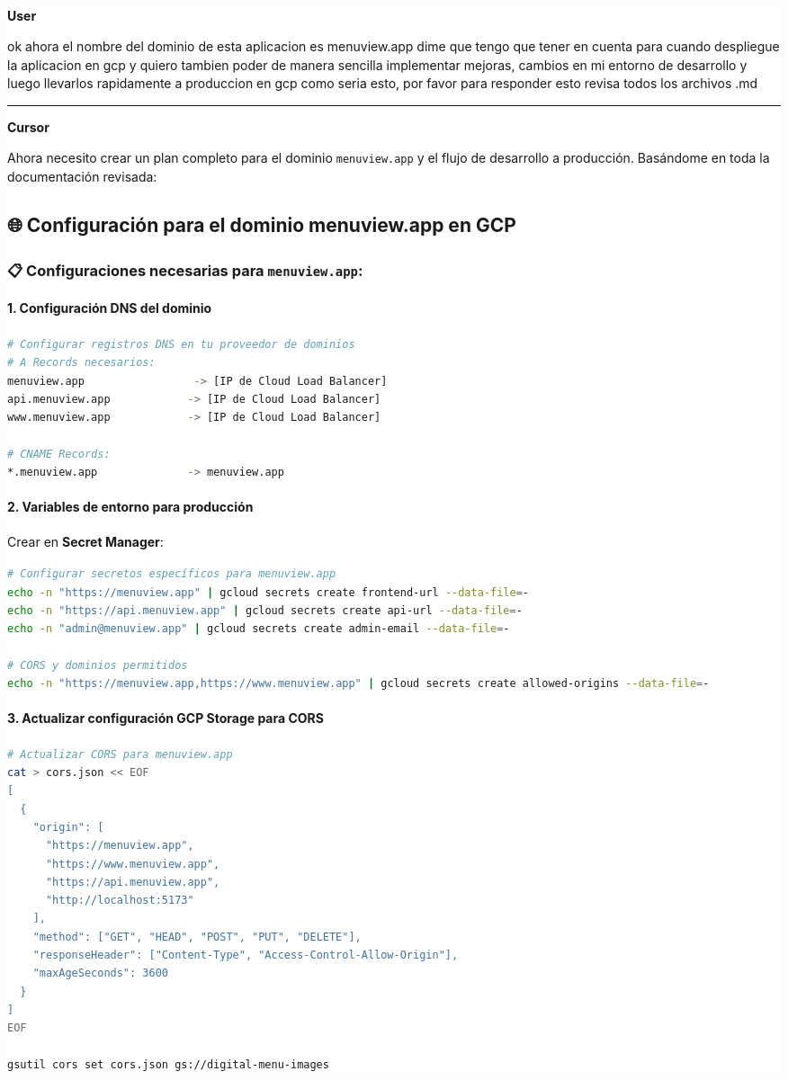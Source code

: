 
**User**

ok ahora el nombre del dominio de esta aplicacion es menuview.app dime que tengo que tener en cuenta para cuando despliegue la aplicacion en gcp y quiero tambien poder de manera sencilla implementar mejoras, cambios en mi entorno de desarrollo y luego llevarlos rapidamente a produccion en gcp como seria esto, por favor para responder esto revisa todos los archivos .md 

---

**Cursor**

Ahora necesito crear un plan completo para el dominio `menuview.app` y el flujo de desarrollo a producción. Basándome en toda la documentación revisada:

## 🌐 **Configuración para el dominio menuview.app en GCP**

### **📋 Configuraciones necesarias para `menuview.app`:**

#### **1. Configuración DNS del dominio**

```bash
# Configurar registros DNS en tu proveedor de dominios
# A Records necesarios:
menuview.app                 -> [IP de Cloud Load Balancer]
api.menuview.app            -> [IP de Cloud Load Balancer] 
www.menuview.app            -> [IP de Cloud Load Balancer]

# CNAME Records:
*.menuview.app              -> menuview.app
```

#### **2. Variables de entorno para producción**

Crear en **Secret Manager**:

```bash
# Configurar secretos específicos para menuview.app
echo -n "https://menuview.app" | gcloud secrets create frontend-url --data-file=-
echo -n "https://api.menuview.app" | gcloud secrets create api-url --data-file=-
echo -n "admin@menuview.app" | gcloud secrets create admin-email --data-file=-

# CORS y dominios permitidos
echo -n "https://menuview.app,https://www.menuview.app" | gcloud secrets create allowed-origins --data-file=-
```

#### **3. Actualizar configuración GCP Storage para CORS**

```bash
# Actualizar CORS para menuview.app
cat > cors.json << EOF
[
  {
    "origin": [
      "https://menuview.app", 
      "https://www.menuview.app", 
      "https://api.menuview.app",
      "http://localhost:5173"
    ],
    "method": ["GET", "HEAD", "POST", "PUT", "DELETE"],
    "responseHeader": ["Content-Type", "Access-Control-Allow-Origin"],
    "maxAgeSeconds": 3600
  }
]
EOF

gsutil cors set cors.json gs://digital-menu-images
```